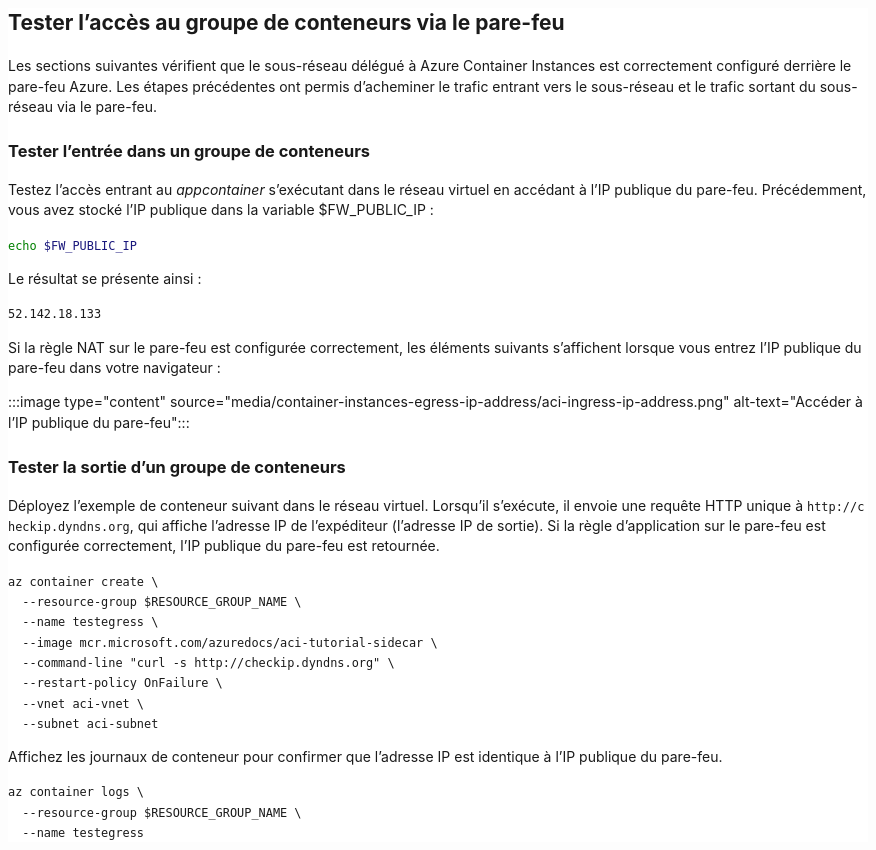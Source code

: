 ## <a name="test-container-group-access-through-the-firewall"></a>Tester l’accès au groupe de conteneurs via le pare-feu

Les sections suivantes vérifient que le sous-réseau délégué à Azure Container Instances est correctement configuré derrière le pare-feu Azure. Les étapes précédentes ont permis d’acheminer le trafic entrant vers le sous-réseau et le trafic sortant du sous-réseau via le pare-feu.

### <a name="test-ingress-to-a-container-group"></a>Tester l’entrée dans un groupe de conteneurs

Testez l’accès entrant au *appcontainer* s’exécutant dans le réseau virtuel en accédant à l’IP publique du pare-feu. Précédemment, vous avez stocké l’IP publique dans la variable $FW_PUBLIC_IP :

```bash
echo $FW_PUBLIC_IP
```

Le résultat se présente ainsi :

```console
52.142.18.133
```

Si la règle NAT sur le pare-feu est configurée correctement, les éléments suivants s’affichent lorsque vous entrez l’IP publique du pare-feu dans votre navigateur :

:::image type="content" source="media/container-instances-egress-ip-address/aci-ingress-ip-address.png" alt-text="Accéder à l’IP publique du pare-feu":::

### <a name="test-egress-from-a-container-group"></a>Tester la sortie d’un groupe de conteneurs


Déployez l’exemple de conteneur suivant dans le réseau virtuel. Lorsqu’il s’exécute, il envoie une requête HTTP unique à `http://checkip.dyndns.org`, qui affiche l’adresse IP de l’expéditeur (l’adresse IP de sortie). Si la règle d’application sur le pare-feu est configurée correctement, l’IP publique du pare-feu est retournée.

```azurecli
az container create \
  --resource-group $RESOURCE_GROUP_NAME \
  --name testegress \
  --image mcr.microsoft.com/azuredocs/aci-tutorial-sidecar \
  --command-line "curl -s http://checkip.dyndns.org" \
  --restart-policy OnFailure \
  --vnet aci-vnet \
  --subnet aci-subnet
```

Affichez les journaux de conteneur pour confirmer que l’adresse IP est identique à l’IP publique du pare-feu.

```azurecli
az container logs \
  --resource-group $RESOURCE_GROUP_NAME \
  --name testegress 
```
